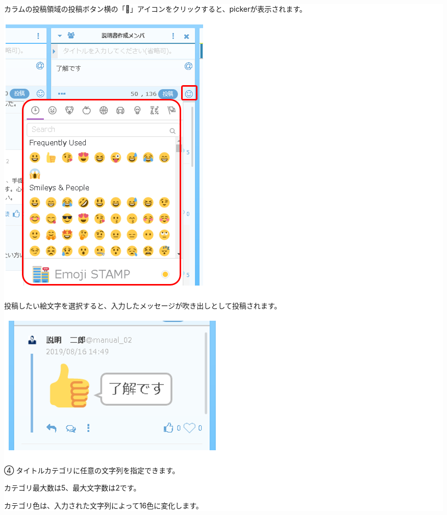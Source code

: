 カラムの投稿領域の投稿ボタン横の「🙂」アイコンをクリックすると、pickerが表示されます。

![161](img/161.PNG)

投稿したい絵文字を選択すると、入力したメッセージが吹き出しとして投稿されます。

![162](img/162.PNG)

④	タイトルカテゴリに任意の文字列を指定できます。

カテゴリ最大数は5、最大文字数は2です。

カテゴリ色は、入力された文字列によって16色に変化します。
